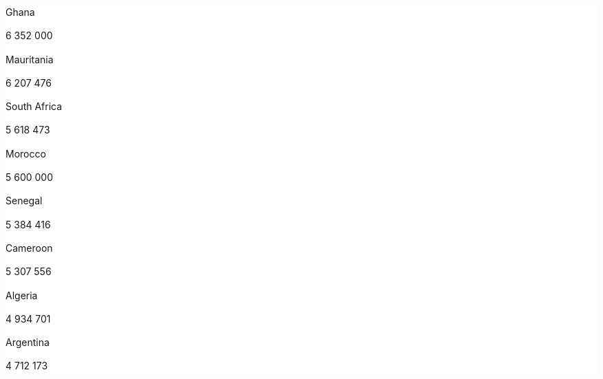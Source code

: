 




Ghana


6 352 000






Mauritania


6 207 476






South Africa


5 618 473






Morocco


5 600 000






Senegal


5 384 416






Cameroon


5 307 556






Algeria


4 934 701






Argentina


4 712 173

